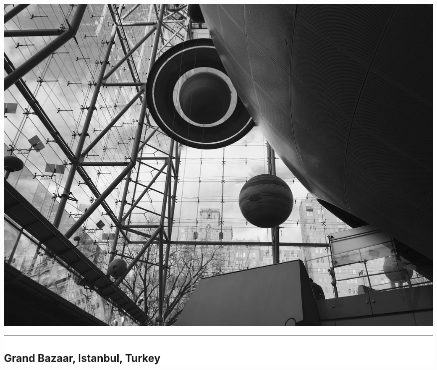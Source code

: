 ![](/img/2015-black-and-white/IMG_0886.jpg)

* * *

  

Grand Bazaar, Istanbul, Turkey
------------------------------
